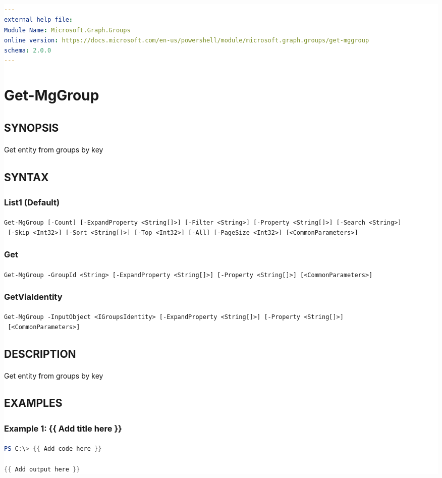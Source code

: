 ```yaml
---
external help file:
Module Name: Microsoft.Graph.Groups
online version: https://docs.microsoft.com/en-us/powershell/module/microsoft.graph.groups/get-mggroup
schema: 2.0.0
---
```


# Get-MgGroup

## SYNOPSIS
Get entity from groups by key

## SYNTAX

### List1 (Default)
```
Get-MgGroup [-Count] [-ExpandProperty <String[]>] [-Filter <String>] [-Property <String[]>] [-Search <String>]
 [-Skip <Int32>] [-Sort <String[]>] [-Top <Int32>] [-All] [-PageSize <Int32>] [<CommonParameters>]
```

### Get
```
Get-MgGroup -GroupId <String> [-ExpandProperty <String[]>] [-Property <String[]>] [<CommonParameters>]
```

### GetViaIdentity
```
Get-MgGroup -InputObject <IGroupsIdentity> [-ExpandProperty <String[]>] [-Property <String[]>]
 [<CommonParameters>]
```

## DESCRIPTION
Get entity from groups by key

## EXAMPLES

### Example 1: {{ Add title here }}
```powershell
PS C:\> {{ Add code here }}

{{ Add output here }}
```
